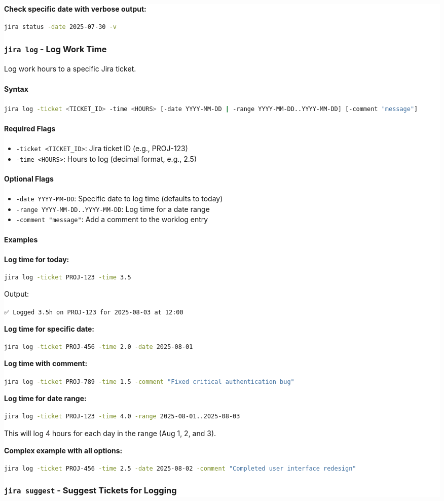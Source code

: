 **Check specific date with verbose output:**
```bash
jira status -date 2025-07-30 -v
```

### `jira log` - Log Work Time

Log work hours to a specific Jira ticket.

#### Syntax
```bash
jira log -ticket <TICKET_ID> -time <HOURS> [-date YYYY-MM-DD | -range YYYY-MM-DD..YYYY-MM-DD] [-comment "message"]
```

#### Required Flags
- `-ticket <TICKET_ID>`: Jira ticket ID (e.g., PROJ-123)
- `-time <HOURS>`: Hours to log (decimal format, e.g., 2.5)

#### Optional Flags
- `-date YYYY-MM-DD`: Specific date to log time (defaults to today)
- `-range YYYY-MM-DD..YYYY-MM-DD`: Log time for a date range
- `-comment "message"`: Add a comment to the worklog entry

#### Examples

**Log time for today:**
```bash
jira log -ticket PROJ-123 -time 3.5
```
Output:
```
✅ Logged 3.5h on PROJ-123 for 2025-08-03 at 12:00
```

**Log time for specific date:**
```bash
jira log -ticket PROJ-456 -time 2.0 -date 2025-08-01
```

**Log time with comment:**
```bash
jira log -ticket PROJ-789 -time 1.5 -comment "Fixed critical authentication bug"
```

**Log time for date range:**
```bash
jira log -ticket PROJ-123 -time 4.0 -range 2025-08-01..2025-08-03
```
This will log 4 hours for each day in the range (Aug 1, 2, and 3).

**Complex example with all options:**
```bash
jira log -ticket PROJ-456 -time 2.5 -date 2025-08-02 -comment "Completed user interface redesign"
```

### `jira suggest` - Suggest Tickets for Logging
